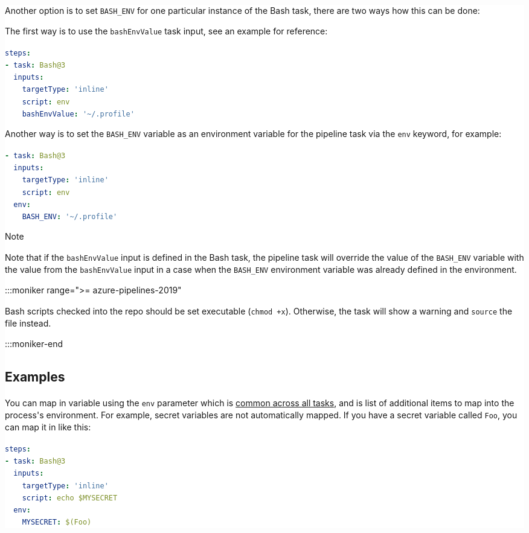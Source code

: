 Another option is to set `BASH_ENV` for one particular instance of the Bash task, there are two ways how this can be done:

The first way is to use the `bashEnvValue` task input, see an example for reference:

```YAML
steps:
- task: Bash@3
  inputs:
    targetType: 'inline'
    script: env
    bashEnvValue: '~/.profile'
```

Another way is to set the `BASH_ENV` variable as an environment variable for the pipeline task via the `env` keyword, for example:

```YAML
- task: Bash@3
  inputs:
    targetType: 'inline'
    script: env
  env:
    BASH_ENV: '~/.profile'
```

> [!NOTE]
> Note that if the `bashEnvValue` input is defined in the Bash task, the pipeline task will override the value of the `BASH_ENV` variable with the value from the `bashEnvValue` input in a case when the `BASH_ENV` environment variable was already defined in the environment.

:::moniker range=">= azure-pipelines-2019"

Bash scripts checked into the repo should be set executable (`chmod +x`).
Otherwise, the task will show a warning and `source` the file instead.

:::moniker-end





## Examples

You can map in variable using the `env` parameter which is [common across all tasks](/azure/devops/pipelines/yaml-schema/steps-task#remarks), and is list of additional items to map into the process's environment.
For example, secret variables are not automatically mapped. If you have a secret variable called `Foo`, you can map it in like this:

```YAML
steps:
- task: Bash@3
  inputs:
    targetType: 'inline'
    script: echo $MYSECRET
  env:
    MYSECRET: $(Foo)
```
